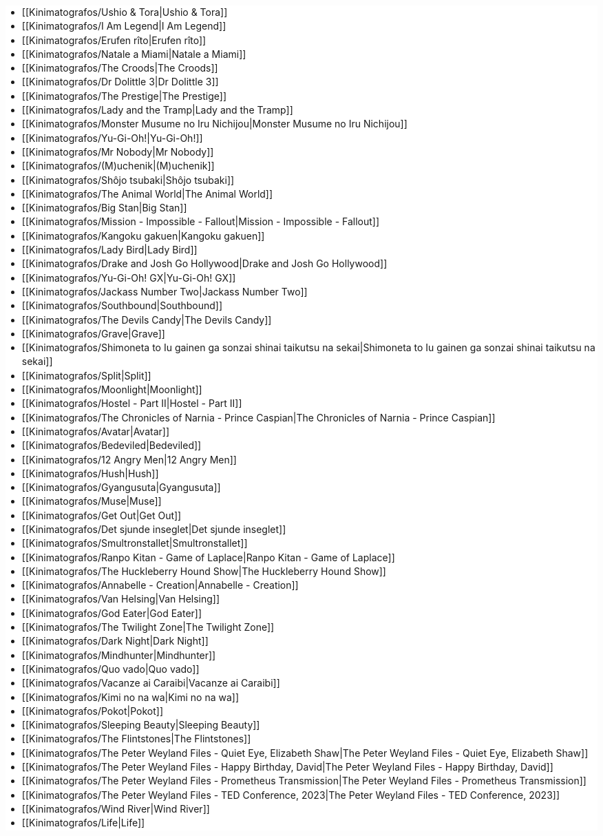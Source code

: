- [[Kinimatografos/Ushio & Tora\|Ushio & Tora]]
- [[Kinimatografos/I Am Legend\|I Am Legend]]
- [[Kinimatografos/Erufen rîto\|Erufen rîto]]
- [[Kinimatografos/Natale a Miami\|Natale a Miami]]
- [[Kinimatografos/The Croods\|The Croods]]
- [[Kinimatografos/Dr Dolittle 3\|Dr Dolittle 3]]
- [[Kinimatografos/The Prestige\|The Prestige]]
- [[Kinimatografos/Lady and the Tramp\|Lady and the Tramp]]
- [[Kinimatografos/Monster Musume no Iru Nichijou\|Monster Musume no Iru Nichijou]]
- [[Kinimatografos/Yu-Gi-Oh!\|Yu-Gi-Oh!]]
- [[Kinimatografos/Mr Nobody\|Mr Nobody]]
- [[Kinimatografos/(M)uchenik\|(M)uchenik]]
- [[Kinimatografos/Shôjo tsubaki\|Shôjo tsubaki]]
- [[Kinimatografos/The Animal World\|The Animal World]]
- [[Kinimatografos/Big Stan\|Big Stan]]
- [[Kinimatografos/Mission - Impossible - Fallout\|Mission - Impossible - Fallout]]
- [[Kinimatografos/Kangoku gakuen\|Kangoku gakuen]]
- [[Kinimatografos/Lady Bird\|Lady Bird]]
- [[Kinimatografos/Drake and Josh Go Hollywood\|Drake and Josh Go Hollywood]]
- [[Kinimatografos/Yu-Gi-Oh! GX\|Yu-Gi-Oh! GX]]
- [[Kinimatografos/Jackass Number Two\|Jackass Number Two]]
- [[Kinimatografos/Southbound\|Southbound]]
- [[Kinimatografos/The Devils Candy\|The Devils Candy]]
- [[Kinimatografos/Grave\|Grave]]
- [[Kinimatografos/Shimoneta to Iu gainen ga sonzai shinai taikutsu na sekai\|Shimoneta to Iu gainen ga sonzai shinai taikutsu na sekai]]
- [[Kinimatografos/Split\|Split]]
- [[Kinimatografos/Moonlight\|Moonlight]]
- [[Kinimatografos/Hostel - Part II\|Hostel - Part II]]
- [[Kinimatografos/The Chronicles of Narnia - Prince Caspian\|The Chronicles of Narnia - Prince Caspian]]
- [[Kinimatografos/Avatar\|Avatar]]
- [[Kinimatografos/Bedeviled\|Bedeviled]]
- [[Kinimatografos/12 Angry Men\|12 Angry Men]]
- [[Kinimatografos/Hush\|Hush]]
- [[Kinimatografos/Gyangusuta\|Gyangusuta]]
- [[Kinimatografos/Muse\|Muse]]
- [[Kinimatografos/Get Out\|Get Out]]
- [[Kinimatografos/Det sjunde inseglet\|Det sjunde inseglet]]
- [[Kinimatografos/Smultronstallet\|Smultronstallet]]
- [[Kinimatografos/Ranpo Kitan - Game of Laplace\|Ranpo Kitan - Game of Laplace]]
- [[Kinimatografos/The Huckleberry Hound Show\|The Huckleberry Hound Show]]
- [[Kinimatografos/Annabelle - Creation\|Annabelle - Creation]]
- [[Kinimatografos/Van Helsing\|Van Helsing]]
- [[Kinimatografos/God Eater\|God Eater]]
- [[Kinimatografos/The Twilight Zone\|The Twilight Zone]]
- [[Kinimatografos/Dark Night\|Dark Night]]
- [[Kinimatografos/Mindhunter\|Mindhunter]]
- [[Kinimatografos/Quo vado\|Quo vado]]
- [[Kinimatografos/Vacanze ai Caraibi\|Vacanze ai Caraibi]]
- [[Kinimatografos/Kimi no na wa\|Kimi no na wa]]
- [[Kinimatografos/Pokot\|Pokot]]
- [[Kinimatografos/Sleeping Beauty\|Sleeping Beauty]]
- [[Kinimatografos/The Flintstones\|The Flintstones]]
- [[Kinimatografos/The Peter Weyland Files - Quiet Eye, Elizabeth Shaw\|The Peter Weyland Files - Quiet Eye, Elizabeth Shaw]]
- [[Kinimatografos/The Peter Weyland Files - Happy Birthday, David\|The Peter Weyland Files - Happy Birthday, David]]
- [[Kinimatografos/The Peter Weyland Files - Prometheus Transmission\|The Peter Weyland Files - Prometheus Transmission]]
- [[Kinimatografos/The Peter Weyland Files - TED Conference, 2023\|The Peter Weyland Files - TED Conference, 2023]]
- [[Kinimatografos/Wind River\|Wind River]]
- [[Kinimatografos/Life\|Life]]
